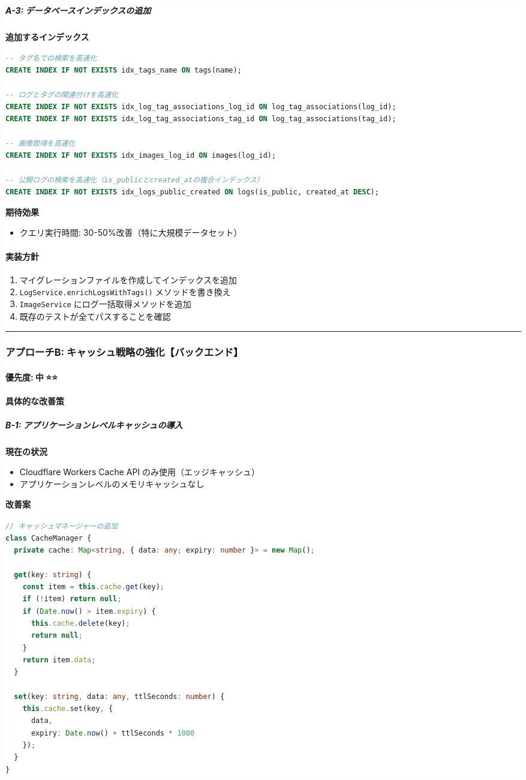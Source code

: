 ##### A-3: データベースインデックスの追加

**追加するインデックス**
```sql
-- タグ名での検索を高速化
CREATE INDEX IF NOT EXISTS idx_tags_name ON tags(name);

-- ログとタグの関連付けを高速化
CREATE INDEX IF NOT EXISTS idx_log_tag_associations_log_id ON log_tag_associations(log_id);
CREATE INDEX IF NOT EXISTS idx_log_tag_associations_tag_id ON log_tag_associations(tag_id);

-- 画像取得を高速化
CREATE INDEX IF NOT EXISTS idx_images_log_id ON images(log_id);

-- 公開ログの検索を高速化（is_publicとcreated_atの複合インデックス）
CREATE INDEX IF NOT EXISTS idx_logs_public_created ON logs(is_public, created_at DESC);
```

**期待効果**
- クエリ実行時間: 30-50%改善（特に大規模データセット）

#### 実装方針

1. マイグレーションファイルを作成してインデックスを追加
2. `LogService.enrichLogsWithTags()` メソッドを書き換え
3. `ImageService` にログ一括取得メソッドを追加
4. 既存のテストが全てパスすることを確認

---

### アプローチB: キャッシュ戦略の強化【バックエンド】

#### 優先度: 中 ⭐⭐

#### 具体的な改善策

##### B-1: アプリケーションレベルキャッシュの導入

**現在の状況**
- Cloudflare Workers Cache API のみ使用（エッジキャッシュ）
- アプリケーションレベルのメモリキャッシュなし

**改善案**
```typescript
// キャッシュマネージャーの追加
class CacheManager {
  private cache: Map<string, { data: any; expiry: number }> = new Map();
  
  get(key: string) {
    const item = this.cache.get(key);
    if (!item) return null;
    if (Date.now() > item.expiry) {
      this.cache.delete(key);
      return null;
    }
    return item.data;
  }
  
  set(key: string, data: any, ttlSeconds: number) {
    this.cache.set(key, {
      data,
      expiry: Date.now() + ttlSeconds * 1000
    });
  }
}
```

